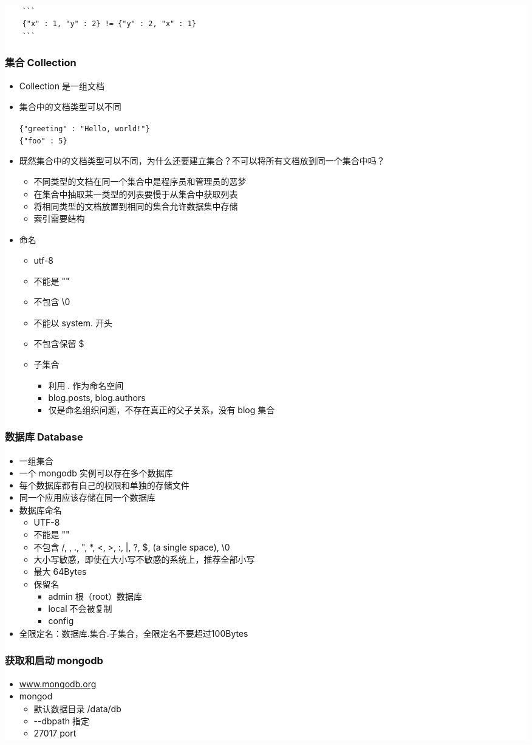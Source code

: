         ```
        {"x" : 1, "y" : 2} != {"y" : 2, "x" : 1}
        ```
    
### 集合 Collection
* Collection 是一组文档
* 集合中的文档类型可以不同

    ```
    {"greeting" : "Hello, world!"}
    {"foo" : 5}
    ```
    
* 既然集合中的文档类型可以不同，为什么还要建立集合？不可以将所有文档放到同一个集合中吗？
    * 不同类型的文档在同一个集合中是程序员和管理员的恶梦
    * 在集合中抽取某一类型的列表要慢于从集合中获取列表
    * 将相同类型的文档放置到相同的集合允许数据集中存储
    * 索引需要结构
    
* 命名
    * utf-8
    * 不能是 ""
    * 不包含 \0
    * 不能以 system. 开头
    * 不包含保留 $
    
    * 子集合
        * 利用 . 作为命名空间
        * blog.posts, blog.authors
        * 仅是命名组织问题，不存在真正的父子关系，没有 blog 集合

### 数据库 Database
* 一组集合
* 一个 mongodb 实例可以存在多个数据库
* 每个数据库都有自己的权限和单独的存储文件
* 同一个应用应该存储在同一个数据库
* 数据库命名
    * UTF-8
    * 不能是 ""
    * 不包含 /, \, ., ", *, <, >, :, |, ?, $, (a single space), \0 
    * 大小写敏感，即使在大小写不敏感的系统上，推荐全部小写
    * 最大 64Bytes
    * 保留名
        * admin 根（root）数据库
        * local 不会被复制
        * config
* 全限定名：数据库.集合.子集合，全限定名不要超过100Bytes

### 获取和启动 mongodb
* www.mongodb.org
* mongod
    * 默认数据目录 /data/db
    * --dbpath 指定
    * 27017 port
